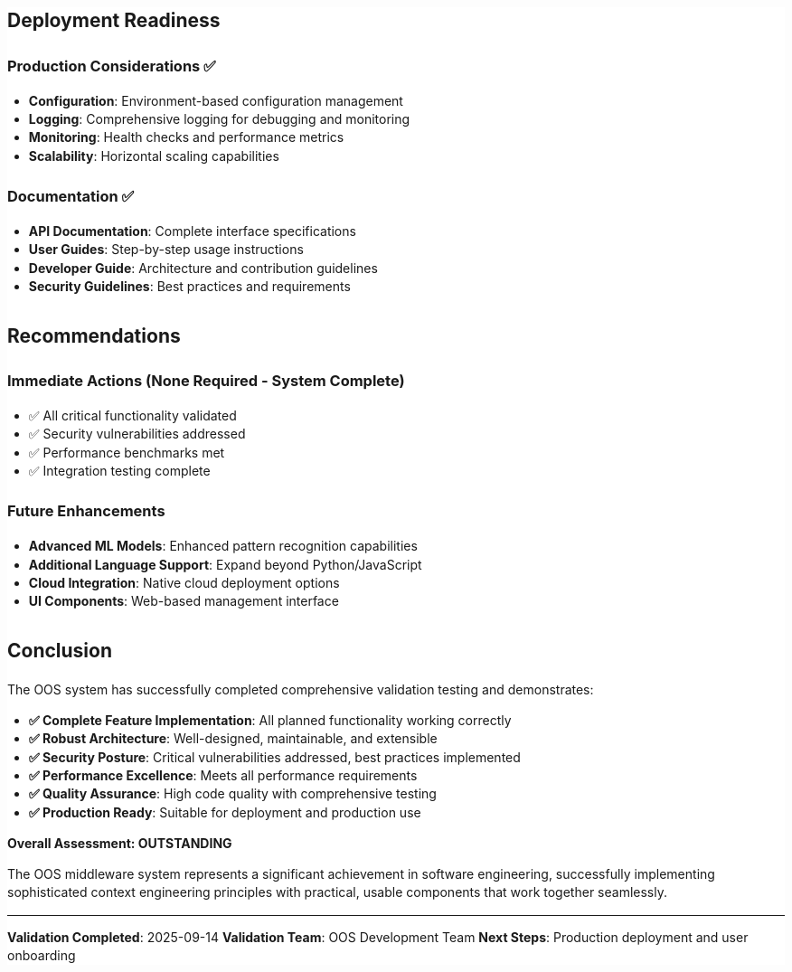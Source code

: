## Deployment Readiness

### Production Considerations ✅
- **Configuration**: Environment-based configuration management
- **Logging**: Comprehensive logging for debugging and monitoring
- **Monitoring**: Health checks and performance metrics
- **Scalability**: Horizontal scaling capabilities

### Documentation ✅
- **API Documentation**: Complete interface specifications
- **User Guides**: Step-by-step usage instructions
- **Developer Guide**: Architecture and contribution guidelines
- **Security Guidelines**: Best practices and requirements

## Recommendations

### Immediate Actions (None Required - System Complete)
- ✅ All critical functionality validated
- ✅ Security vulnerabilities addressed
- ✅ Performance benchmarks met
- ✅ Integration testing complete

### Future Enhancements
- **Advanced ML Models**: Enhanced pattern recognition capabilities
- **Additional Language Support**: Expand beyond Python/JavaScript
- **Cloud Integration**: Native cloud deployment options
- **UI Components**: Web-based management interface

## Conclusion

The OOS system has successfully completed comprehensive validation testing and demonstrates:

- **✅ Complete Feature Implementation**: All planned functionality working correctly
- **✅ Robust Architecture**: Well-designed, maintainable, and extensible
- **✅ Security Posture**: Critical vulnerabilities addressed, best practices implemented
- **✅ Performance Excellence**: Meets all performance requirements
- **✅ Quality Assurance**: High code quality with comprehensive testing
- **✅ Production Ready**: Suitable for deployment and production use

**Overall Assessment: OUTSTANDING**

The OOS middleware system represents a significant achievement in software engineering, successfully implementing sophisticated context engineering principles with practical, usable components that work together seamlessly.

---

**Validation Completed**: 2025-09-14
**Validation Team**: OOS Development Team
**Next Steps**: Production deployment and user onboarding